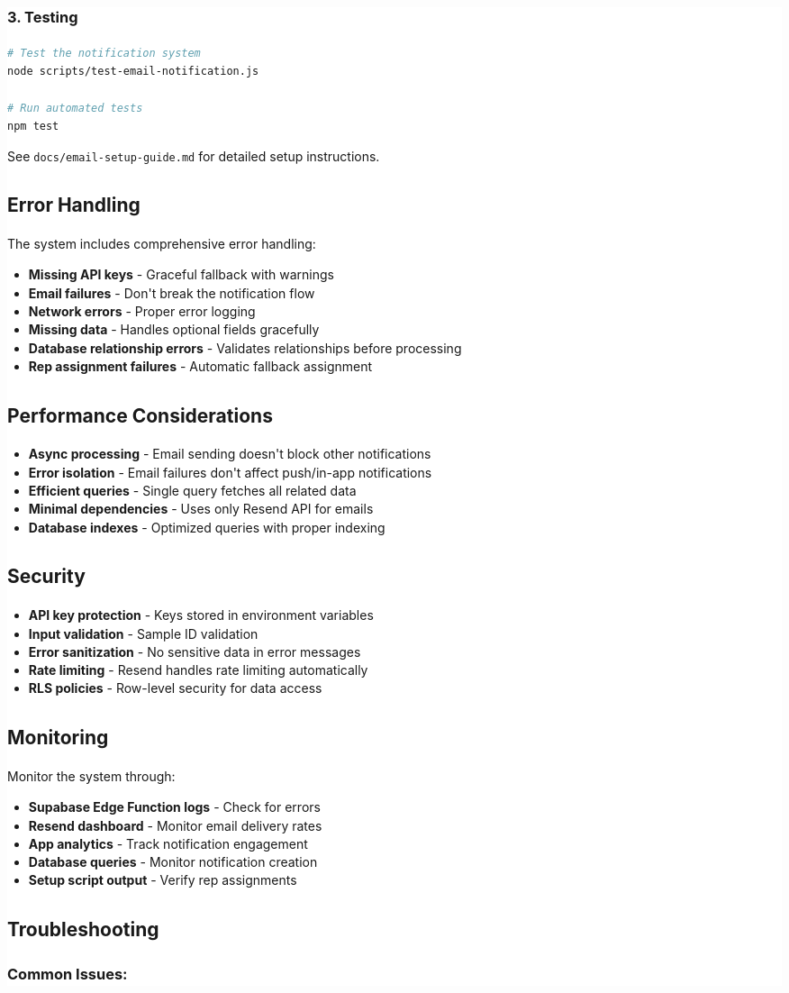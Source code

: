 ### 3. Testing
```bash
# Test the notification system
node scripts/test-email-notification.js

# Run automated tests
npm test
```

See `docs/email-setup-guide.md` for detailed setup instructions.

## Error Handling

The system includes comprehensive error handling:
- **Missing API keys** - Graceful fallback with warnings
- **Email failures** - Don't break the notification flow
- **Network errors** - Proper error logging
- **Missing data** - Handles optional fields gracefully
- **Database relationship errors** - Validates relationships before processing
- **Rep assignment failures** - Automatic fallback assignment

## Performance Considerations

- **Async processing** - Email sending doesn't block other notifications
- **Error isolation** - Email failures don't affect push/in-app notifications
- **Efficient queries** - Single query fetches all related data
- **Minimal dependencies** - Uses only Resend API for emails
- **Database indexes** - Optimized queries with proper indexing

## Security

- **API key protection** - Keys stored in environment variables
- **Input validation** - Sample ID validation
- **Error sanitization** - No sensitive data in error messages
- **Rate limiting** - Resend handles rate limiting automatically
- **RLS policies** - Row-level security for data access

## Monitoring

Monitor the system through:
- **Supabase Edge Function logs** - Check for errors
- **Resend dashboard** - Monitor email delivery rates
- **App analytics** - Track notification engagement
- **Database queries** - Monitor notification creation
- **Setup script output** - Verify rep assignments

## Troubleshooting

### Common Issues:
